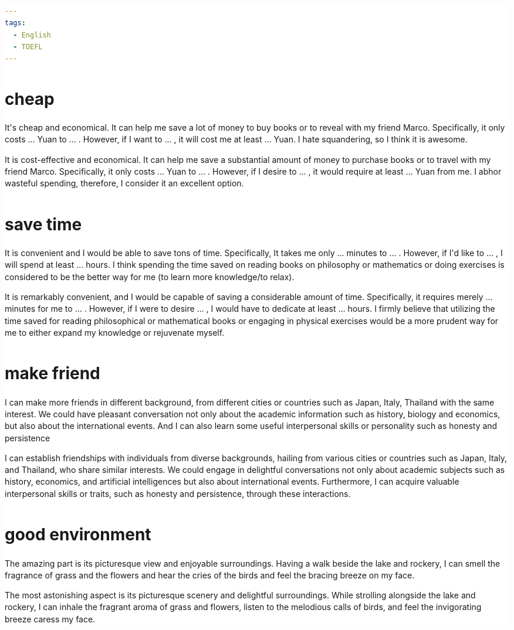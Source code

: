 ```yaml
---
tags:
  - English
  - TOEFL
---
```

# cheap
It's cheap and economical. It can help me save a lot of money to buy books or to reveal with my friend Marco. Specifically, it only costs  ...  Yuan to  ...  . However, if I want to  ...  , it will cost me at least  ...  Yuan. I hate squandering, so I think it is awesome. 

It is cost-effective and economical. It can help me save a substantial amount of money to purchase books or to travel with my friend Marco. Specifically, it only costs  ...  Yuan to  ... . However, if I desire to  ... , it would require at least  ...  Yuan from me. I abhor wasteful spending, therefore, I consider it an excellent option.

# save time
It is convenient and I would be able to save tons of time. Specifically, It takes me only  ...  minutes to ... . However, if I'd like to  ... , I will spend at least  ...  hours. I think spending the time saved on reading books on philosophy or mathematics or doing exercises is considered to be the better way for me (to learn more knowledge/to relax). 

It is remarkably convenient, and I would be capable of saving a considerable amount of time. Specifically, it requires merely ... minutes for me to ... . However, if I were to desire  ... , I would have to dedicate at least  ...  hours. I firmly believe that utilizing the time saved for reading philosophical or mathematical books or engaging in physical exercises would be a more prudent way for me to either expand my knowledge or rejuvenate myself.
# make friend
I can make more friends in different background, from different cities or countries such as Japan, Italy, Thailand with the same interest. We could have pleasant conversation not only about the academic information such as history, biology and economics, but also about the international events. And I can also learn some useful interpersonal skills or personality such as honesty and persistence

I can establish friendships with individuals from diverse backgrounds, hailing from various cities or countries such as Japan, Italy, and Thailand, who share similar interests. We could engage in delightful conversations not only about academic subjects such as history, economics, and artificial intelligences but also about international events. Furthermore, I can acquire valuable interpersonal skills or traits, such as honesty and persistence, through these interactions.

# good environment
The amazing part is its picturesque view and enjoyable surroundings. Having a walk beside the lake and rockery, I can smell the fragrance of grass and the flowers and hear the cries of the birds and feel the bracing breeze on my face.

The most astonishing aspect is its picturesque scenery and delightful surroundings. While strolling alongside the lake and rockery, I can inhale the fragrant aroma of grass and flowers, listen to the melodious calls of birds, and feel the invigorating breeze caress my face.

